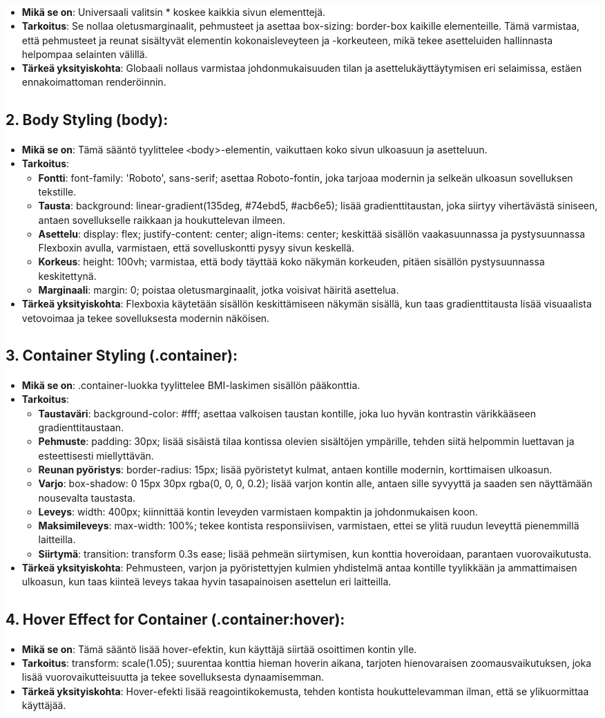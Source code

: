 - **Mikä se on**: Universaali valitsin \* koskee kaikkia sivun elementtejä.
- **Tarkoitus**: Se nollaa oletusmarginaalit, pehmusteet ja asettaa box-sizing: border-box kaikille elementeille. Tämä varmistaa, että pehmusteet ja reunat sisältyvät elementin kokonaisleveyteen ja -korkeuteen, mikä tekee asetteluiden hallinnasta helpompaa selainten välillä.
- **Tärkeä yksityiskohta**: Globaali nollaus varmistaa johdonmukaisuuden tilan ja asettelukäyttäytymisen eri selaimissa, estäen ennakoimattoman renderöinnin.

## 2. Body Styling (body):

- **Mikä se on**: Tämä sääntö tyylittelee <code><</code>body>-elementin, vaikuttaen koko sivun ulkoasuun ja asetteluun.
- **Tarkoitus**:
  - **Fontti**: font-family: 'Roboto', sans-serif; asettaa Roboto-fontin, joka tarjoaa modernin ja selkeän ulkoasun sovelluksen tekstille.
  - **Tausta**: background: linear-gradient(135deg, #74ebd5, #acb6e5); lisää gradienttitaustan, joka siirtyy vihertävästä siniseen, antaen sovellukselle raikkaan ja houkuttelevan ilmeen.
  - **Asettelu**: display: flex; justify-content: center; align-items: center; keskittää sisällön vaakasuunnassa ja pystysuunnassa Flexboxin avulla, varmistaen, että sovelluskontti pysyy sivun keskellä.
  - **Korkeus**: height: 100vh; varmistaa, että body täyttää koko näkymän korkeuden, pitäen sisällön pystysuunnassa keskitettynä.
  - **Marginaali**: margin: 0; poistaa oletusmarginaalit, jotka voisivat häiritä asettelua.
- **Tärkeä yksityiskohta**: Flexboxia käytetään sisällön keskittämiseen näkymän sisällä, kun taas gradienttitausta lisää visuaalista vetovoimaa ja tekee sovelluksesta modernin näköisen.

## 3. Container Styling (.container):

- **Mikä se on**: .container-luokka tyylittelee BMI-laskimen sisällön pääkonttia.
- **Tarkoitus**:
  - **Taustaväri**: background-color: #fff; asettaa valkoisen taustan kontille, joka luo hyvän kontrastin värikkääseen gradienttitaustaan.
  - **Pehmuste**: padding: 30px; lisää sisäistä tilaa kontissa olevien sisältöjen ympärille, tehden siitä helpommin luettavan ja esteettisesti miellyttävän.
  - **Reunan pyöristys**: border-radius: 15px; lisää pyöristetyt kulmat, antaen kontille modernin, korttimaisen ulkoasun.
  - **Varjo**: box-shadow: 0 15px 30px rgba(0, 0, 0, 0.2); lisää varjon kontin alle, antaen sille syvyyttä ja saaden sen näyttämään nousevalta taustasta.
  - **Leveys**: width: 400px; kiinnittää kontin leveyden varmistaen kompaktin ja johdonmukaisen koon.
  - **Maksimileveys**: max-width: 100%; tekee kontista responsiivisen, varmistaen, ettei se ylitä ruudun leveyttä pienemmillä laitteilla.
  - **Siirtymä**: transition: transform 0.3s ease; lisää pehmeän siirtymisen, kun konttia hoveroidaan, parantaen vuorovaikutusta.
- **Tärkeä yksityiskohta**: Pehmusteen, varjon ja pyöristettyjen kulmien yhdistelmä antaa kontille tyylikkään ja ammattimaisen ulkoasun, kun taas kiinteä leveys takaa hyvin tasapainoisen asettelun eri laitteilla.

## 4. Hover Effect for Container (.container:hover):

- **Mikä se on**: Tämä sääntö lisää hover-efektin, kun käyttäjä siirtää osoittimen kontin ylle.
- **Tarkoitus**: transform: scale(1.05); suurentaa konttia hieman hoverin aikana, tarjoten hienovaraisen zoomausvaikutuksen, joka lisää vuorovaikutteisuutta ja tekee sovelluksesta dynaamisemman.
- **Tärkeä yksityiskohta**: Hover-efekti lisää reagointikokemusta, tehden kontista houkuttelevamman ilman, että se ylikuormittaa käyttäjää.
